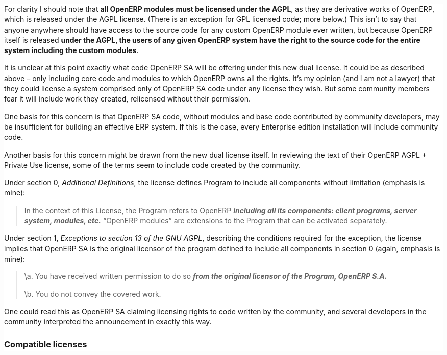 For clarity I should note that
**all OpenERP modules must be licensed under the AGPL**, as they
are derivative works of OpenERP, which is released under the AGPL
license. (There is an exception for GPL licensed code; more below.)
This isn’t to say that anyone anywhere should have access to the
source code for any custom OpenERP module ever written, but because
OpenERP itself is released
**under the AGPL, the users of any given OpenERP system have the right to the source code for the entire system including the custom modules**.

It is unclear at this point exactly what code OpenERP SA will be
offering under this new dual license. It could be as described
above – only including core code and modules to which OpenERP owns
all the rights. It’s my opinion (and I am not a lawyer) that they
could license a system comprised only of OpenERP SA code under any
license they wish. But some community members fear it will include
work they created, relicensed without their permission.

One basis for this concern is that OpenERP SA code, without modules
and base code contributed by community developers, may be
insufficient for building an effective ERP system. If this is the
case, every Enterprise edition installation will include community
code.

Another basis for this concern might be drawn from the new dual
license itself. In reviewing the text of their OpenERP AGPL +
Private Use license, some of the terms seem to include code created
by the community.

Under section 0, *Additional Definitions*, the license defines
Program to include all components without limitation (emphasis is
mine):

> In the context of this License, the Program refers to OpenERP
> ***including all its components: client programs, server system, modules, etc.***
> “OpenERP modules” are extensions to the Program that can be
> activated separately.

Under section 1, *Exceptions to section 13 of the GNU AGPL*,
describing the conditions required for the exception, the license
implies that OpenERP SA is the original licensor of the program
defined to include all components in section 0 (again, emphasis is
mine):

> \a. You have received written permission to do so
>  ***from the original licensor of the Program, OpenERP S.A.***
>
> \b. You do not convey the covered work.
>

One could read this as OpenERP SA claiming licensing rights to code
written by the community, and several developers in the community
interpreted the announcement in exactly this way.

### Compatible licenses
